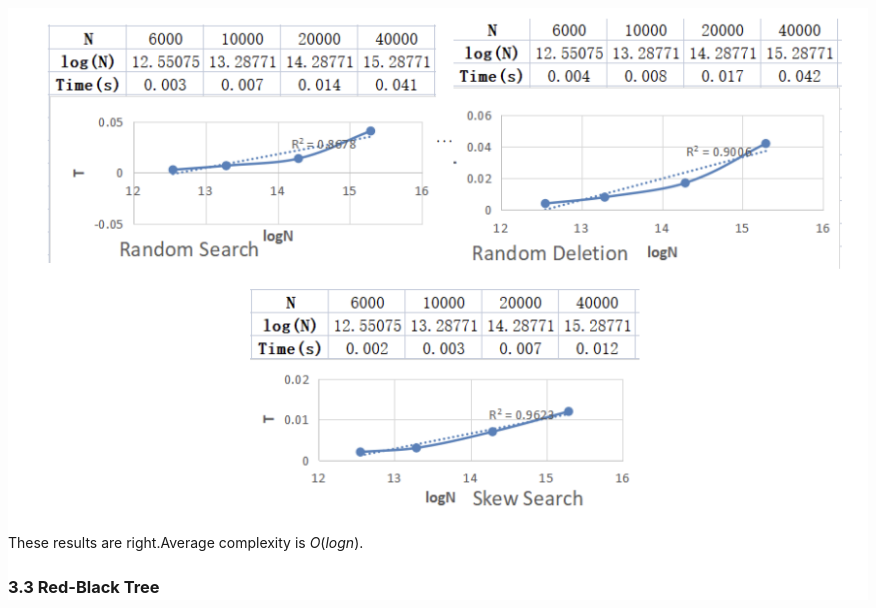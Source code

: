![](../assets/img/pictures/2022-03-24-Comparing_Different_Binary_Search_Trees/2.png)

These results are right.Average complexity is $O(logn)$.

### 3.3 Red-Black Tree
